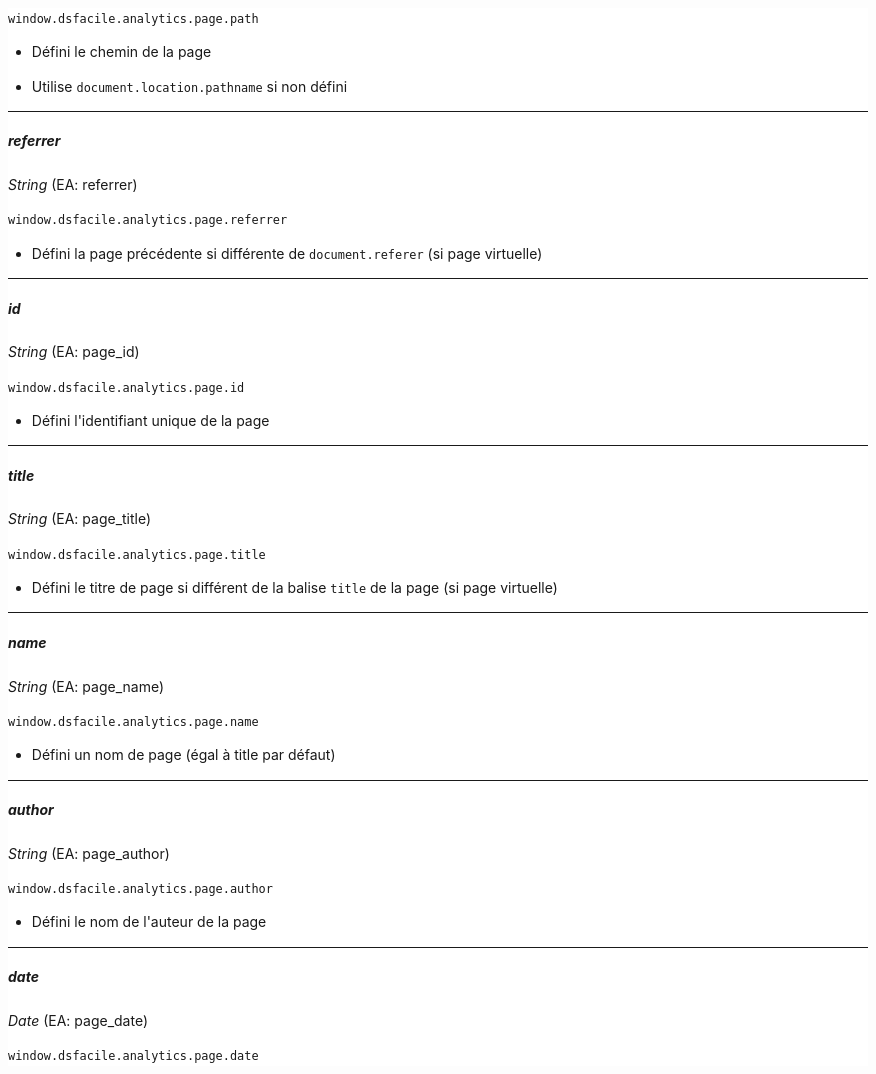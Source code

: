 `window.dsfacile.analytics.page.path`

* Défini le chemin de la page

* Utilise `document.location.pathname` si non défini

* * *

##### referrer

_String_ (EA: referrer)

`window.dsfacile.analytics.page.referrer`

* Défini la page précédente si différente de `document.referer` (si page virtuelle)

* * *

##### id

_String_ (EA: page_id)

`window.dsfacile.analytics.page.id`

* Défini l'identifiant unique de la page

* * *

##### title

_String_ (EA: page_title)

`window.dsfacile.analytics.page.title`

* Défini le titre de page si différent de la balise `title` de la page (si page virtuelle)

* * *

##### name

_String_ (EA: page_name)

`window.dsfacile.analytics.page.name`

* Défini un nom de page (égal à title par défaut)

* * *

##### author

_String_ (EA: page_author)

`window.dsfacile.analytics.page.author`

* Défini le nom de l'auteur de la page

* * *

##### date

_Date_ (EA: page_date)

`window.dsfacile.analytics.page.date`
